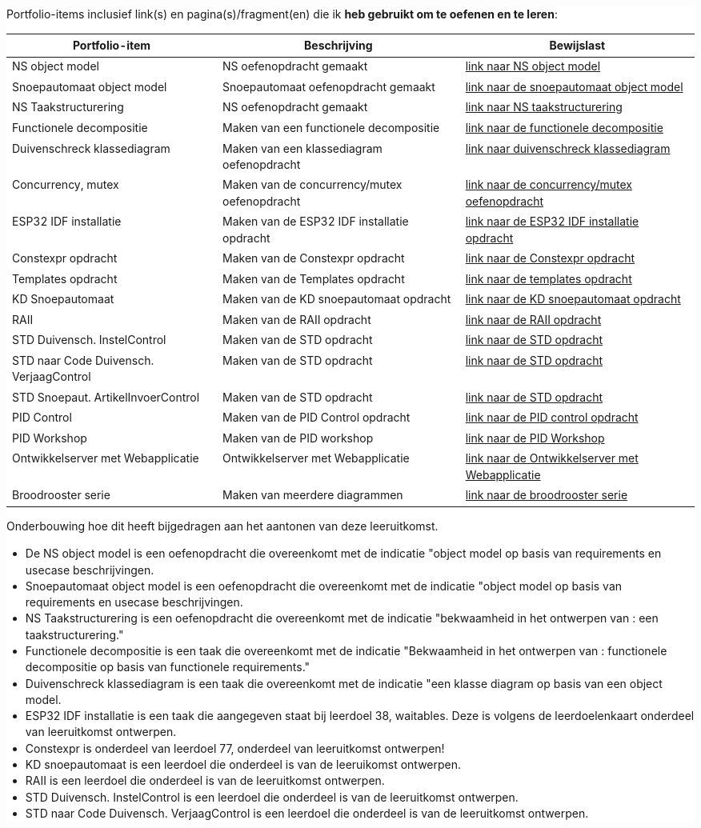 
Portfolio-items inclusief link(s) en pagina(s)/fragment(en) die ik **heb gebruikt om te oefenen en te leren**:

| Portfolio-item | Beschrijving | Bewijslast|
|---|---|---|
| NS object model | NS oefenopdracht gemaakt | [link naar NS object model](https://github.com/2024-TICT-TV2SE3-24/s3-personal-Aimane0/blob/main/Project_persoonlijke_werk/Business_documentatie/Object_model/NS_opdracht/NS_Object_Model.md) |
| Snoepautomaat object model | Snoepautomaat oefenopdracht gemaakt | [link naar de snoepautomaat object model](https://github.com/2024-TICT-TV2SE3-24/s3-personal-Aimane0/blob/main/Project_persoonlijke_werk/Business_documentatie/Object_model/Object_model_snoepautomaat.jpg) |
| NS Taakstructurering | NS oefenopdracht gemaakt | [link naar NS taakstructurering](https://github.com/2024-TICT-TV2SE3-24/s3-personal-Aimane0/blob/main/Project_persoonlijke_werk/Business_documentatie/Object_model/NS_opdracht/NS_Taakstructurering.md) |
| Functionele decompositie | Maken van een functionele decompositie | [link naar de functionele decompositie](https://github.com/2024-TICT-TV2SE3-24/s3-personal-Aimane0/blob/main/Project_persoonlijke_werk/Business_documentatie/Functionele_decompositie/Functionele_Decompositie_drawio.svg) |
| Duivenschreck klassediagram | Maken van een klassediagram oefenopdracht | [link naar duivenschreck klassediagram](https://github.com/2024-TICT-TV2SE3-24/s3-personal-Aimane0/blob/main/Project_persoonlijke_werk/Business_documentatie/Klassediagrammen/Duivenschreck/Duivenschreck_klassediagram.svg) |
| Concurrency, mutex | Maken van de concurrency/mutex oefenopdracht | [link naar de concurrency/mutex oefenopdracht](https://github.com/2024-TICT-TV2SE3-24/s3-personal-Aimane0/blob/main/Programmeer_opdrachten/Concurrency/Oefenopdracht_concurrency.md) |
| ESP32 IDF installatie | Maken van de ESP32 IDF installatie opdracht | [link naar de ESP32 IDF installatie opdracht](https://github.com/2024-TICT-TV2SE3-24/s3-personal-Aimane0/blob/main/ESP32/ESP32_opzetten/Logboek.md) |
| Constexpr opdracht | Maken van de Constexpr opdracht | [link naar de Constexpr opdracht](https://github.com/2024-TICT-TV2SE3-24/s3-personal-Aimane0/blob/main/Programmeer_opdrachten/Constexpr/Constexpr.md) |
| Templates opdracht | Maken van de Templates opdracht | [link naar de templates opdracht](https://github.com/2024-TICT-TV2SE3-24/s3-personal-Aimane0/blob/main/Programmeer_opdrachten/Templates/PairNSwapValues.cpp) |
| KD Snoepautomaat | Maken van de KD snoepautomaat opdracht | [link naar de KD snoepautomaat opdracht](https://github.com/2024-TICT-TV2SE3-24/s3-personal-Aimane0/blob/main/Project_persoonlijke_werk/Business_documentatie/Klassediagrammen/Snoepautomaat/kdSnoepautomaat.svg) |
| RAII | Maken van de RAII opdracht | [link naar de RAII opdracht](https://github.com/2024-TICT-TV2SE3-24/s3-personal-Aimane0/blob/main/Programmeer_opdrachten/RAII/RAII.cpp) |
| STD Duivensch. InstelControl | Maken van de STD opdracht | [link naar de STD opdracht](https://github.com/2024-TICT-TV2SE3-24/s3-personal-Aimane0/blob/main/Project_persoonlijke_werk/Business_documentatie/STD/Duivenschrek/stdDuivenschreckInstelcontrol.svg) |
| STD naar Code Duivensch. VerjaagControl | Maken van de STD opdracht | [link naar de STD opdracht](https://github.com/2024-TICT-TV2SE3-24/s3-personal-Aimane0/blob/main/Project_persoonlijke_werk/Business_documentatie/STD/STDnaarCode/VerjaagControl.h)
| STD Snoepaut. ArtikelInvoerControl | Maken van de STD opdracht | [link naar de STD opdracht](https://github.com/2024-TICT-TV2SE3-24/s3-personal-Aimane0/blob/main/Project_persoonlijke_werk/Business_documentatie/STD/Snoepautomaat/STDSnoepautomaatArtikelInvoerControl.svg)
| PID Control | Maken van de PID Control opdracht | [link naar de PID control opdracht](https://github.com/2024-TICT-TV2SE3-24/s3-personal-Aimane0/blob/main/Programmeer_opdrachten/PID/FanSeeSaw_PID_Aimane.py)
| PID Workshop | Maken van de PID workshop | [link naar de PID Workshop](https://github.com/2024-TICT-TV2SE3-24/s3-personal-Aimane0/blob/main/Programmeer_opdrachten/PID/PIDPracticum/logboek.md)
| Ontwikkelserver met Webapplicatie | Ontwikkelserver met Webapplicatie | [link naar de Ontwikkelserver met Webapplicatie](https://github.com/2024-TICT-TV2SE3-24/s3-personal-Aimane0/blob/main/Programmeer_opdrachten/ServerMetWebApplicatie/OnwikkelserverMetWebAppOpdracht.md) |
| Broodrooster serie | Maken van meerdere diagrammen | [link naar de broodrooster serie](https://github.com/2024-TICT-TV2SE3-24/s3-personal-Aimane0/tree/main/Programmeer_opdrachten/Broodrooster) |

Onderbouwing hoe dit heeft bijgedragen aan het aantonen van deze leeruitkomst.

- De NS object model is een oefenopdracht die overeenkomt met de indicatie "object model op basis van requirements en usecase beschrijvingen.
- Snoepautomaat object model is een oefenopdracht die overeenkomt met de indicatie "object model op basis van requirements en usecase beschrijvingen.
- NS Taakstructurering is een oefenopdracht die overeenkomt met de indicatie "bekwaamheid in het ontwerpen van : een taakstructurering."
- Functionele decompositie is een taak die overeenkomt met de indicatie "Bekwaamheid in het ontwerpen van : functionele decompositie op basis van functionele requirements."
- Duivenschreck klassediagram is een taak die overeenkomt met de indicatie "een klasse diagram op basis van een object model.
- ESP32 IDF installatie is een taak die aangegeven staat bij leerdoel 38, waitables. Deze is volgens de leerdoelenkaart onderdeel van leeruitkomst ontwerpen.
- Constexpr is onderdeel van leerdoel 77, onderdeel van leeruitkomst ontwerpen!
- KD snoepautomaat is een leerdoel die onderdeel is van de leeruikomst ontwerpen.
- RAII is een leerdoel die onderdeel is van de leeruitkomst ontwerpen.
- STD Duivensch. InstelControl is een leerdoel die onderdeel is van de leeruitkomst ontwerpen.
- STD naar Code Duivensch. VerjaagControl is een leerdoel die onderdeel is van de leeruitkomst ontwerpen.